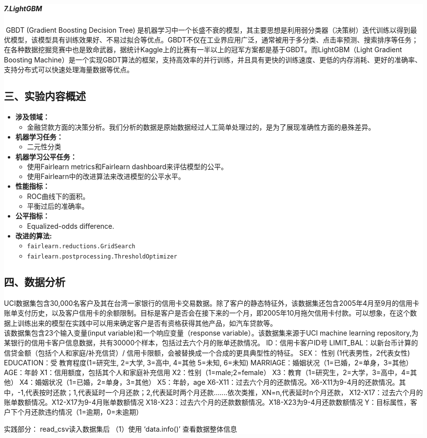 

##### 7.LightGBM

​		GBDT (Gradient Boosting Decision Tree) 是机器学习中一个长盛不衰的模型，其主要思想是利用弱分类器（决策树）迭代训练以得到最优模型，该模型具有训练效果好、不易过拟合等优点。GBDT不仅在工业界应用广泛，通常被用于多分类、点击率预测、搜索排序等任务；在各种数据挖掘竞赛中也是致命武器，据统计Kaggle上的比赛有一半以上的冠军方案都是基于GBDT。而LightGBM（Light Gradient Boosting Machine）是一个实现GBDT算法的框架，支持高效率的并行训练，并且具有更快的训练速度、更低的内存消耗、更好的准确率、支持分布式可以快速处理海量数据等优点。



## 三、实验内容概述

- **涉及领域：**
  - 金融贷款方面的决策分析。我们分析的数据是原始数据经过人工简单处理过的，是为了展现准确性方面的悬殊差异。
- **机器学习任务：**
  - 二元性分类
- **机器学习公平任务：**
  - 使用Fairlearn metrics和Fairlearn dashboard来评估模型的公平。
  - 使用Fairlearn中的改进算法来改进模型的公平水平。
- **性能指标：**
  - ROC曲线下的面积。
  - 平衡过后的准确率。
- **公平指标：**
  - Equalized-odds difference.
- **改进的算法:**
  - `fairlearn.reductions.GridSearch`
  - `fairlearn.postprocessing.ThresholdOptimizer`



## 四、数据分析

​		UCI数据集包含30,000名客户及其在台湾一家银行的信用卡交易数据。除了客户的静态特征外，该数据集还包含2005年4月至9月的信用卡账单支付历史，以及客户信用卡的余额限制。目标是客户是否会在接下来的一个月，即2005年10月拖欠信用卡付款。可以想象，在这个数据上训练出来的模型在实践中可以用来确定客户是否有资格获得其他产品，如汽车贷款等。		
​		该数据集包含23个输入变量(input variable)和一个响应变量（response variable）。该数据集来源于UCI machine learning repository,为某银行的信用卡客户信息数据，共有30000个样本，包括过去六个月的账单还款情况。
ID：信用卡客户ID号
LIMIT_BAL：以新台币计算的信贷金额（包括个人和家庭/补充信贷）/ 信用卡限额，会被替换成一个合成的更具典型性的特征。
SEX： 性别 (1代表男性，2代表女性)
EDUCATION：受 教育程度(1=研究生, 2=大学, 3=高中, 4=其他 5=未知, 6=未知)
MARRIAGE：婚姻状况（1=已婚，2=单身，3=其他）
AGE：年龄
X1：信用额度，包括其个人和家庭补充信用
X2：性别（1=male;2=female）
X3：教育（1=研究生，2=大学，3=高中，4=其他）
X4：婚姻状况（1=已婚，2=单身，3=其他）
X5：年龄，age
X6-X11：过去六个月的还款情况。X6-X11为9-4月的还款情况。其中，-1,代表按时还款；1,代表延时一个月还款；2,代表延时两个月还款.......依次类推，XN=n,代表延时n个月还款，
X12-X17：过去六个月的账单数额情况。X12-X17为9-4月账单数额情况
X18-X23：过去六个月的还款数额情况。X18-X23为9-4月还款数额情况
Y：目标属性，客户下个月还款违约情况（1=逾期，0=未逾期）

实践部分：
read_csv读入数据集后
（1）使用 ‘data.info()’ 查看数据整体信息
